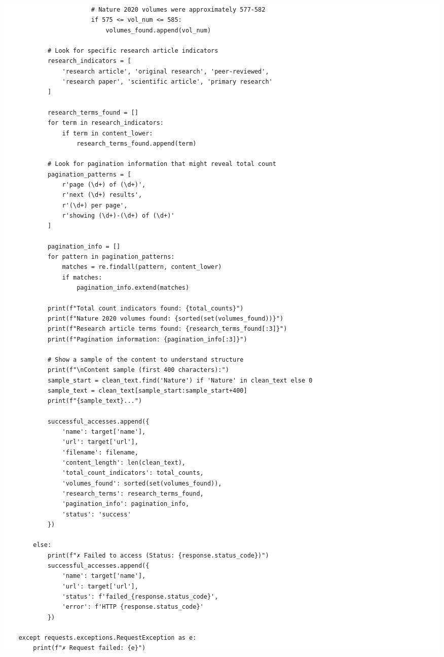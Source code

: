```
                        # Nature 2020 volumes were approximately 577-582
                        if 575 <= vol_num <= 585:
                            volumes_found.append(vol_num)
            
            # Look for specific research article indicators
            research_indicators = [
                'research article', 'original research', 'peer-reviewed',
                'research paper', 'scientific article', 'primary research'
            ]
            
            research_terms_found = []
            for term in research_indicators:
                if term in content_lower:
                    research_terms_found.append(term)
            
            # Look for pagination information that might reveal total count
            pagination_patterns = [
                r'page (\d+) of (\d+)',
                r'next (\d+) results',
                r'(\d+) per page',
                r'showing (\d+)-(\d+) of (\d+)'
            ]
            
            pagination_info = []
            for pattern in pagination_patterns:
                matches = re.findall(pattern, content_lower)
                if matches:
                    pagination_info.extend(matches)
            
            print(f"Total count indicators found: {total_counts}")
            print(f"Nature 2020 volumes found: {sorted(set(volumes_found))}")
            print(f"Research article terms found: {research_terms_found[:3]}")
            print(f"Pagination information: {pagination_info[:3]}")
            
            # Show a sample of the content to understand structure
            print(f"\nContent sample (first 400 characters):")
            sample_start = clean_text.find('Nature') if 'Nature' in clean_text else 0
            sample_text = clean_text[sample_start:sample_start+400]
            print(f"{sample_text}...")
            
            successful_accesses.append({
                'name': target['name'],
                'url': target['url'],
                'filename': filename,
                'content_length': len(clean_text),
                'total_count_indicators': total_counts,
                'volumes_found': sorted(set(volumes_found)),
                'research_terms': research_terms_found,
                'pagination_info': pagination_info,
                'status': 'success'
            })
            
        else:
            print(f"✗ Failed to access (Status: {response.status_code})")
            successful_accesses.append({
                'name': target['name'],
                'url': target['url'],
                'status': f'failed_{response.status_code}',
                'error': f'HTTP {response.status_code}'
            })
            
    except requests.exceptions.RequestException as e:
        print(f"✗ Request failed: {e}")
```